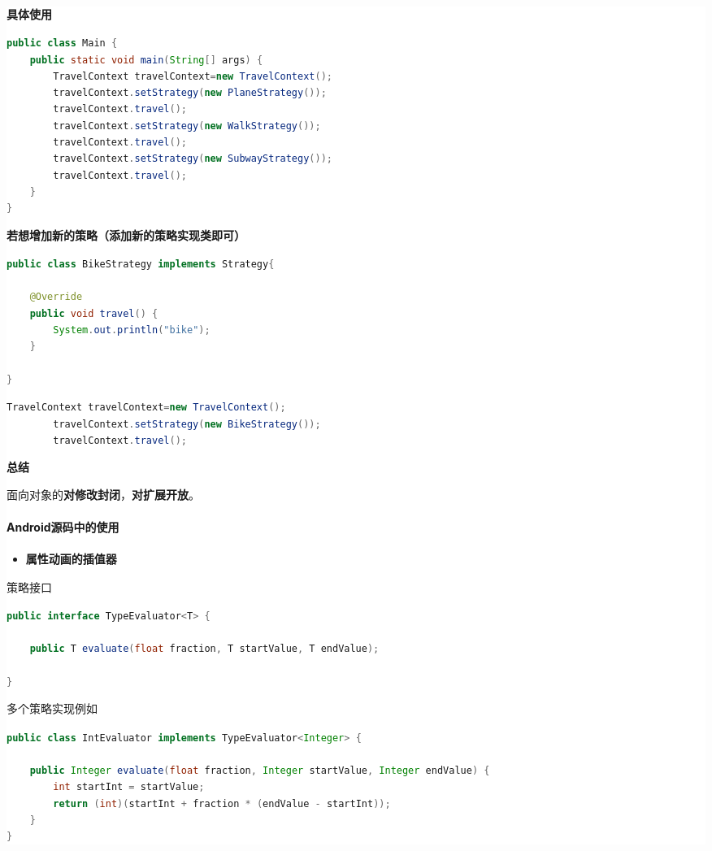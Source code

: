 **具体使用**

```java
public class Main {
	public static void main(String[] args) {
		TravelContext travelContext=new TravelContext();
		travelContext.setStrategy(new PlaneStrategy());
		travelContext.travel();
		travelContext.setStrategy(new WalkStrategy());
		travelContext.travel();
		travelContext.setStrategy(new SubwayStrategy());
		travelContext.travel();
	}
}
```

**若想增加新的策略（添加新的策略实现类即可）**

```java
public class BikeStrategy implements Strategy{

	@Override
	public void travel() {
		System.out.println("bike");
	}

}
```

```java
TravelContext travelContext=new TravelContext();
		travelContext.setStrategy(new BikeStrategy());
		travelContext.travel();
```

**总结**

面向对象的**对修改封闭**，**对扩展开放**。

#### Android源码中的使用

- **属性动画的插值器**

策略接口

```java
public interface TypeEvaluator<T> {

    public T evaluate(float fraction, T startValue, T endValue);

}
```

多个策略实现例如

```java
public class IntEvaluator implements TypeEvaluator<Integer> {

    public Integer evaluate(float fraction, Integer startValue, Integer endValue) {
        int startInt = startValue;
        return (int)(startInt + fraction * (endValue - startInt));
    }
}
```
